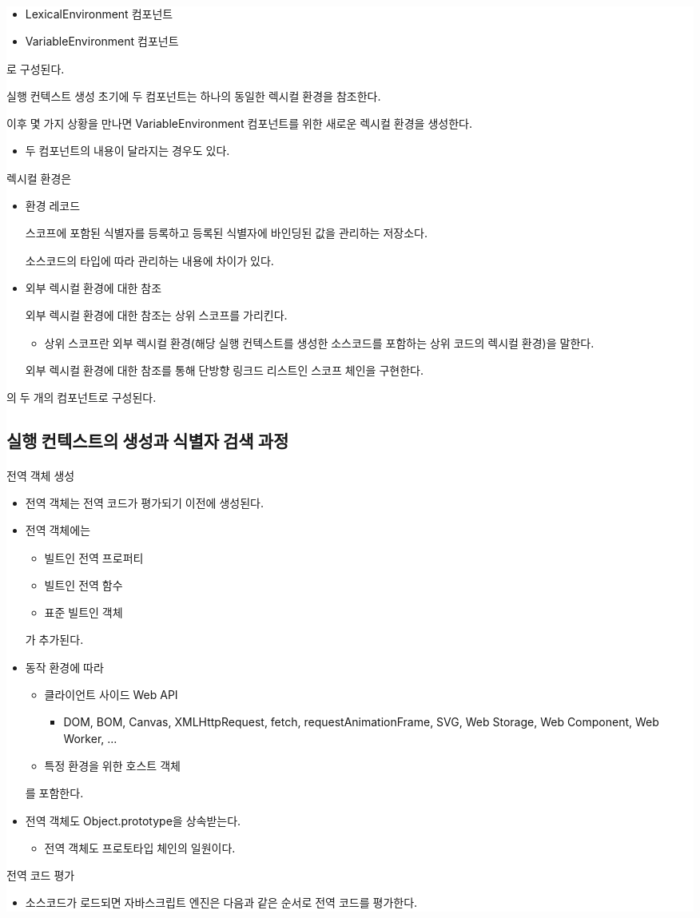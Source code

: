 - LexicalEnvironment 컴포넌트

- VariableEnvironment 컴포넌트

로 구성된다.

실행 컨텍스트 생성 초기에 두 컴포넌트는 하나의 동일한 렉시컬 환경을 참조한다.

이후 몇 가지 상황을 만나면 VariableEnvironment 컴포넌트를 위한 새로운 렉시컬 환경을 생성한다.

- 두 컴포넌트의 내용이 달라지는 경우도 있다.

렉시컬 환경은

- 환경 레코드

  스코프에 포함된 식별자를 등록하고 등록된 식별자에 바인딩된 값을 관리하는 저장소다.

  소스코드의 타입에 따라 관리하는 내용에 차이가 있다.

- 외부 렉시컬 환경에 대한 참조

  외부 렉시컬 환경에 대한 참조는 상위 스코프를 가리킨다.

  - 상위 스코프란 외부 렉시컬 환경(해당 실행 컨텍스트를 생성한 소스코드를 포함하는 상위 코드의 렉시컬 환경)을 말한다.

  외부 렉시컬 환경에 대한 참조를 통해 단방향 링크드 리스트인 스코프 체인을 구현한다.

의 두 개의 컴포넌트로 구성된다.

## 실행 컨텍스트의 생성과 식별자 검색 과정

전역 객체 생성

- 전역 객체는 전역 코드가 평가되기 이전에 생성된다.

- 전역 객체에는

  - 빌트인 전역 프로퍼티

  - 빌트인 전역 함수

  - 표준 빌트인 객체

  가 추가된다.

- 동작 환경에 따라

  - 클라이언트 사이드 Web API

    - DOM, BOM, Canvas, XMLHttpRequest, fetch, requestAnimationFrame, SVG, Web Storage, Web Component, Web Worker, ...

  - 특정 환경을 위한 호스트 객체

  를 포함한다.

- 전역 객체도 Object.prototype을 상속받는다.

  - 전역 객체도 프로토타입 체인의 일원이다.

전역 코드 평가

- 소스코드가 로드되면 자바스크립트 엔진은 다음과 같은 순서로 전역 코드를 평가한다.

